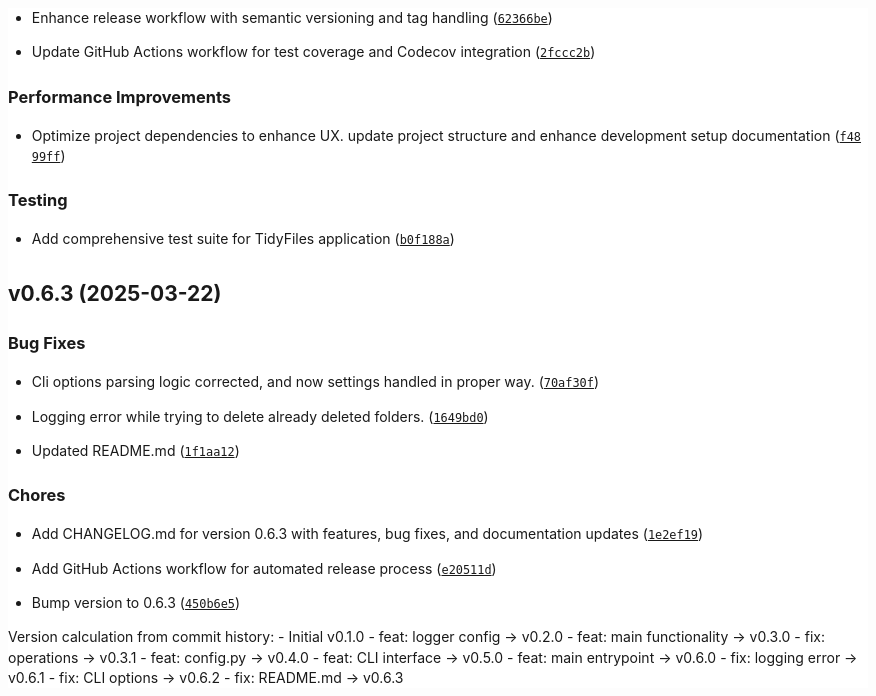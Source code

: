 - Enhance release workflow with semantic versioning and tag handling
  ([`62366be`](https://github.com/RYZHAIEV-SERHII/TidyFiles/commit/62366be0e50db261aa7b695d2c43644777bf6fe9))

- Update GitHub Actions workflow for test coverage and Codecov integration
  ([`2fccc2b`](https://github.com/RYZHAIEV-SERHII/TidyFiles/commit/2fccc2b6bb1ac4f50752cbfd7258d70ab7690d78))

### Performance Improvements

- Optimize project dependencies to enhance UX. update project structure and enhance development
  setup documentation
  ([`f4899ff`](https://github.com/RYZHAIEV-SERHII/TidyFiles/commit/f4899ff98defab67f74ddffe4bb7004364211d30))

### Testing

- Add comprehensive test suite for TidyFiles application
  ([`b0f188a`](https://github.com/RYZHAIEV-SERHII/TidyFiles/commit/b0f188a39e78a4d3719dbe83ee10ae2bab713980))


## v0.6.3 (2025-03-22)

### Bug Fixes

- Cli options parsing logic corrected, and now settings handled in proper way.
  ([`70af30f`](https://github.com/RYZHAIEV-SERHII/TidyFiles/commit/70af30f21aa12ea06b276ce89bb3fffae12f02be))

- Logging error while trying to delete already deleted folders.
  ([`1649bd0`](https://github.com/RYZHAIEV-SERHII/TidyFiles/commit/1649bd0fd951a8a1a6b1b950b4e0a860cdcf9871))

- Updated README.md
  ([`1f1aa12`](https://github.com/RYZHAIEV-SERHII/TidyFiles/commit/1f1aa123dba5864d986546af8c942a73f2bd54dc))

### Chores

- Add CHANGELOG.md for version 0.6.3 with features, bug fixes, and documentation updates
  ([`1e2ef19`](https://github.com/RYZHAIEV-SERHII/TidyFiles/commit/1e2ef1930994d2b12853c0d09bf5b79213921e86))

- Add GitHub Actions workflow for automated release process
  ([`e20511d`](https://github.com/RYZHAIEV-SERHII/TidyFiles/commit/e20511d050233a5ed5c27a05fddea20d79ef9c6c))

- Bump version to 0.6.3
  ([`450b6e5`](https://github.com/RYZHAIEV-SERHII/TidyFiles/commit/450b6e5efaa9b0506869187f070f43a8ff707b9c))

Version calculation from commit history: - Initial v0.1.0 - feat: logger config -> v0.2.0 - feat:
  main functionality -> v0.3.0 - fix: operations -> v0.3.1 - feat: config.py -> v0.4.0 - feat: CLI
  interface -> v0.5.0 - feat: main entrypoint -> v0.6.0 - fix: logging error -> v0.6.1 - fix: CLI
  options -> v0.6.2 - fix: README.md -> v0.6.3
